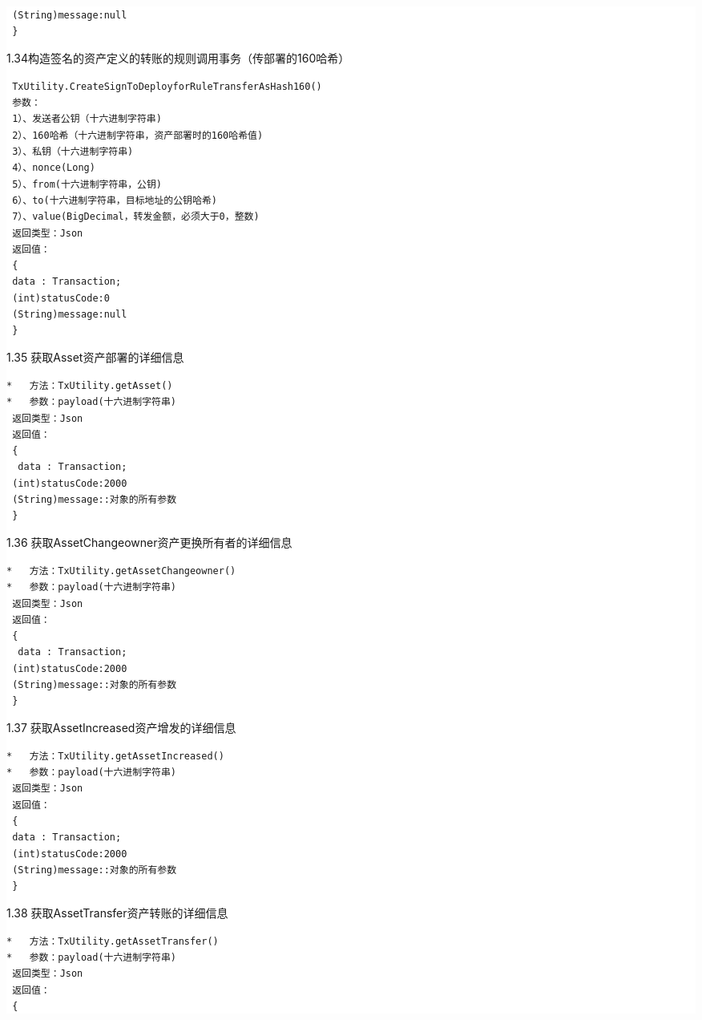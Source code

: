 ```
 (String)message:null
 }
```
1.34构造签名的资产定义的转账的规则调用事务（传部署的160哈希）
```
 TxUtility.CreateSignToDeployforRuleTransferAsHash160()
 参数：
 1）、发送者公钥（十六进制字符串)
 2）、160哈希（十六进制字符串，资产部署时的160哈希值)
 3）、私钥（十六进制字符串)
 4）、nonce(Long)
 5）、from(十六进制字符串，公钥)
 6）、to(十六进制字符串，目标地址的公钥哈希)
 7）、value(BigDecimal，转发金额，必须大于0，整数)
 返回类型：Json
 返回值：
 {
 data : Transaction;
 (int)statusCode:0
 (String)message:null
 }
```
1.35 获取Asset资产部署的详细信息
```
*   方法：TxUtility.getAsset()     
*	参数：payload(十六进制字符串)  
 返回类型：Json
 返回值：
 {
  data : Transaction;
 (int)statusCode:2000
 (String)message::对象的所有参数
 }
```
1.36 获取AssetChangeowner资产更换所有者的详细信息
```
*   方法：TxUtility.getAssetChangeowner()     
*	参数：payload(十六进制字符串)  
 返回类型：Json
 返回值：
 {
  data : Transaction;
 (int)statusCode:2000
 (String)message::对象的所有参数
 }
```
1.37 获取AssetIncreased资产增发的详细信息
```
*   方法：TxUtility.getAssetIncreased()
*	参数：payload(十六进制字符串)   
 返回类型：Json
 返回值：
 {
 data : Transaction;
 (int)statusCode:2000
 (String)message::对象的所有参数
 }
```
1.38 获取AssetTransfer资产转账的详细信息
```
*   方法：TxUtility.getAssetTransfer()     
*	参数：payload(十六进制字符串)  
 返回类型：Json
 返回值：
 {
```